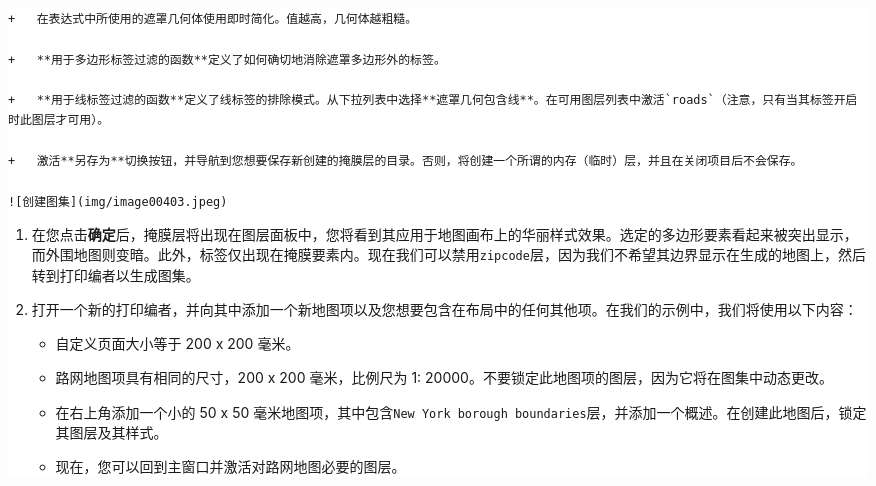     +   在表达式中所使用的遮罩几何体使用即时简化。值越高，几何体越粗糙。

    +   **用于多边形标签过滤的函数**定义了如何确切地消除遮罩多边形外的标签。

    +   **用于线标签过滤的函数**定义了线标签的排除模式。从下拉列表中选择**遮罩几何包含线**。在可用图层列表中激活`roads`（注意，只有当其标签开启时此图层才可用）。

    +   激活**另存为**切换按钮，并导航到您想要保存新创建的掩膜层的目录。否则，将创建一个所谓的内存（临时）层，并且在关闭项目后不会保存。

    ![创建图集](img/image00403.jpeg)

1.  在您点击**确定**后，掩膜层将出现在图层面板中，您将看到其应用于地图画布上的华丽样式效果。选定的多边形要素看起来被突出显示，而外围地图则变暗。此外，标签仅出现在掩膜要素内。现在我们可以禁用`zipcode`层，因为我们不希望其边界显示在生成的地图上，然后转到打印编者以生成图集。

1.  打开一个新的打印编者，并向其中添加一个新地图项以及您想要包含在布局中的任何其他项。在我们的示例中，我们将使用以下内容：

    +   自定义页面大小等于 200 x 200 毫米。

    +   路网地图项具有相同的尺寸，200 x 200 毫米，比例尺为 1: 20000。不要锁定此地图项的图层，因为它将在图集中动态更改。

    +   在右上角添加一个小的 50 x 50 毫米地图项，其中包含`New York borough boundaries`层，并添加一个概述。在创建此地图后，锁定其图层及其样式。

    +   现在，您可以回到主窗口并激活对路网地图必要的图层。
